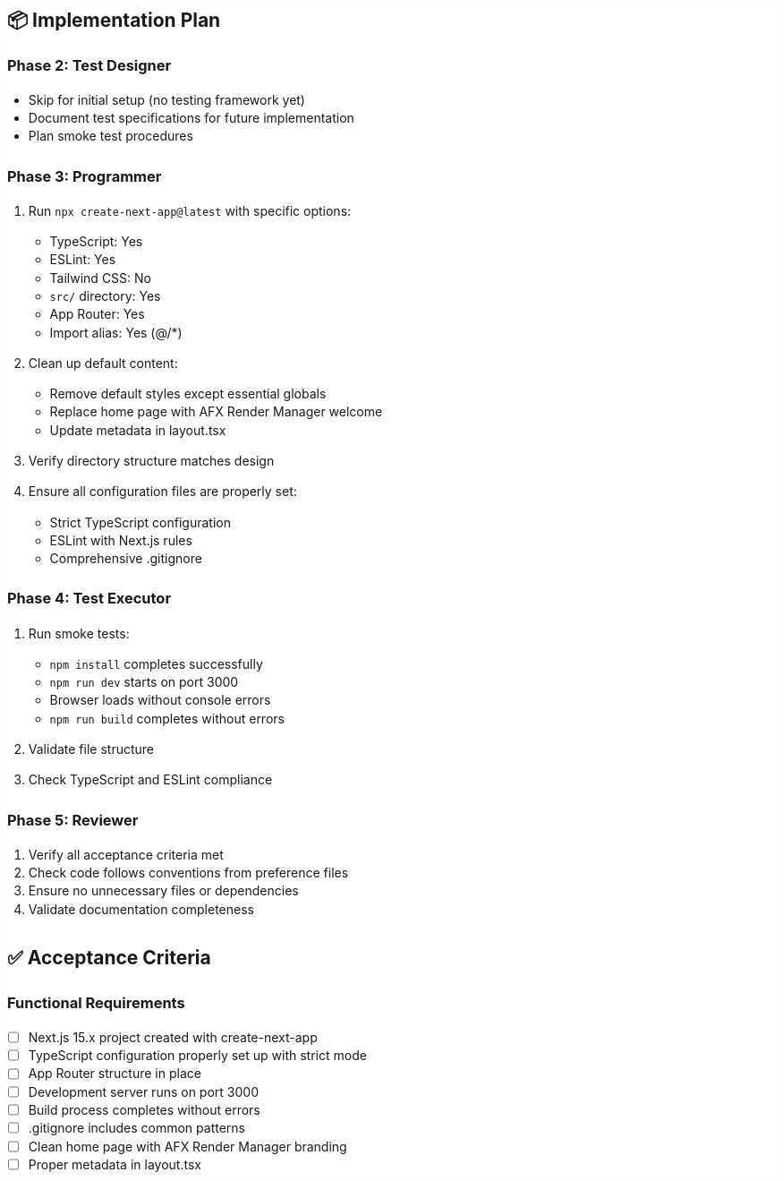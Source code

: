 ## 📦 Implementation Plan

### Phase 2: Test Designer
- Skip for initial setup (no testing framework yet)
- Document test specifications for future implementation
- Plan smoke test procedures

### Phase 3: Programmer
1. Run `npx create-next-app@latest` with specific options:
   - TypeScript: Yes
   - ESLint: Yes
   - Tailwind CSS: No
   - `src/` directory: Yes
   - App Router: Yes
   - Import alias: Yes (@/*)

2. Clean up default content:
   - Remove default styles except essential globals
   - Replace home page with AFX Render Manager welcome
   - Update metadata in layout.tsx

3. Verify directory structure matches design

4. Ensure all configuration files are properly set:
   - Strict TypeScript configuration
   - ESLint with Next.js rules
   - Comprehensive .gitignore

### Phase 4: Test Executor
1. Run smoke tests:
   - `npm install` completes successfully
   - `npm run dev` starts on port 3000
   - Browser loads without console errors
   - `npm run build` completes without errors

2. Validate file structure

3. Check TypeScript and ESLint compliance

### Phase 5: Reviewer
1. Verify all acceptance criteria met
2. Check code follows conventions from preference files
3. Ensure no unnecessary files or dependencies
4. Validate documentation completeness

## ✅ Acceptance Criteria

### Functional Requirements
- [ ] Next.js 15.x project created with create-next-app
- [ ] TypeScript configuration properly set up with strict mode
- [ ] App Router structure in place
- [ ] Development server runs on port 3000
- [ ] Build process completes without errors
- [ ] .gitignore includes common patterns
- [ ] Clean home page with AFX Render Manager branding
- [ ] Proper metadata in layout.tsx
